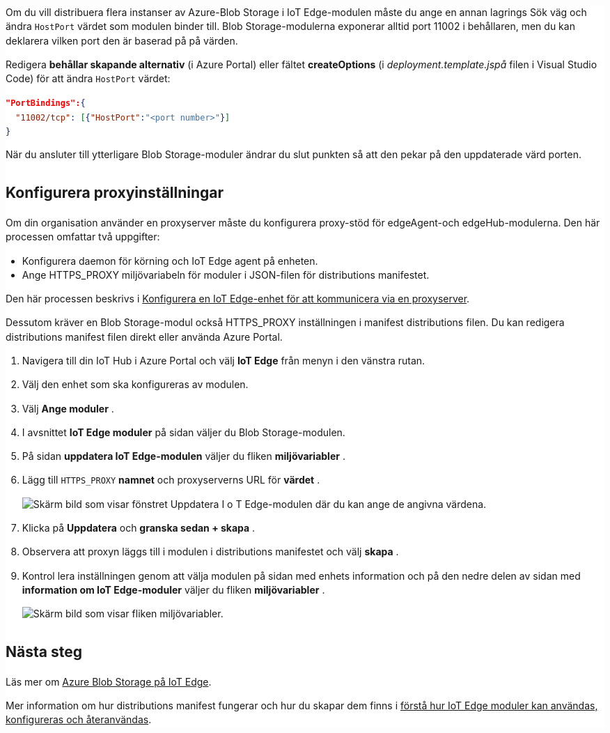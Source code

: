 Om du vill distribuera flera instanser av Azure-Blob Storage i IoT Edge-modulen måste du ange en annan lagrings Sök väg och ändra `HostPort` värdet som modulen binder till. Blob Storage-modulerna exponerar alltid port 11002 i behållaren, men du kan deklarera vilken port den är baserad på på värden.

Redigera **behållar skapande alternativ** (i Azure Portal) eller fältet **createOptions** (i *deployment.template.jspå* filen i Visual Studio Code) för att ändra `HostPort` värdet:

```json
"PortBindings":{
  "11002/tcp": [{"HostPort":"<port number>"}]
}
```

När du ansluter till ytterligare Blob Storage-moduler ändrar du slut punkten så att den pekar på den uppdaterade värd porten.

## <a name="configure-proxy-support"></a>Konfigurera proxyinställningar

Om din organisation använder en proxyserver måste du konfigurera proxy-stöd för edgeAgent-och edgeHub-modulerna. Den här processen omfattar två uppgifter:

- Konfigurera daemon för körning och IoT Edge agent på enheten.
- Ange HTTPS_PROXY miljövariabeln för moduler i JSON-filen för distributions manifestet.

Den här processen beskrivs i [Konfigurera en IoT Edge-enhet för att kommunicera via en proxyserver](how-to-configure-proxy-support.md).

Dessutom kräver en Blob Storage-modul också HTTPS_PROXY inställningen i manifest distributions filen. Du kan redigera distributions manifest filen direkt eller använda Azure Portal.

1. Navigera till din IoT Hub i Azure Portal och välj **IoT Edge** från menyn i den vänstra rutan.

1. Välj den enhet som ska konfigureras av modulen.

1. Välj **Ange moduler** .

1. I avsnittet **IoT Edge moduler** på sidan väljer du Blob Storage-modulen.

1. På sidan **uppdatera IoT Edge-modulen** väljer du fliken **miljövariabler** .

1. Lägg till `HTTPS_PROXY` **namnet** och proxyserverns URL för **värdet** .

      ![Skärm bild som visar fönstret Uppdatera I o T Edge-modulen där du kan ange de angivna värdena.](./media/how-to-deploy-blob/https-proxy-config.png)

1. Klicka på **Uppdatera** och **granska sedan + skapa** .

1. Observera att proxyn läggs till i modulen i distributions manifestet och välj **skapa** .

1. Kontrol lera inställningen genom att välja modulen på sidan med enhets information och på den nedre delen av sidan med **information om IoT Edge-moduler** väljer du fliken **miljövariabler** .

      ![Skärm bild som visar fliken miljövariabler.](./media/how-to-deploy-blob/verify-proxy-config.png)

## <a name="next-steps"></a>Nästa steg

Läs mer om [Azure Blob Storage på IoT Edge](how-to-store-data-blob.md).

Mer information om hur distributions manifest fungerar och hur du skapar dem finns i [förstå hur IoT Edge moduler kan användas, konfigureras och återanvändas](module-composition.md).
